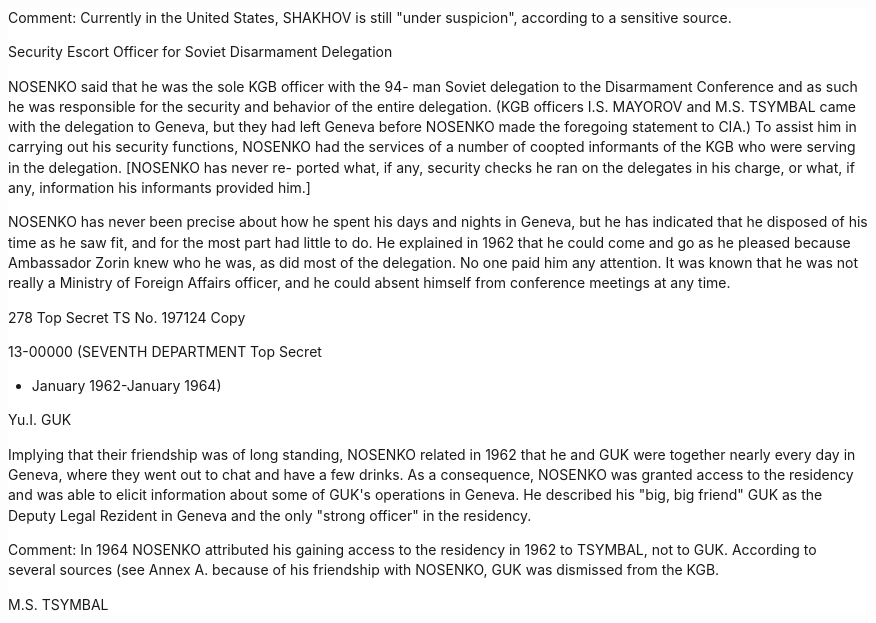 Comment: Currently in the United States, SHAKHOV is still
"under suspicion", according to a sensitive source.

Security Escort Officer for Soviet Disarmament Delegation

NOSENKO said that he was the sole KGB officer with the 94-
man Soviet delegation to the Disarmament Conference and as
such he was responsible for the security and behavior of the
entire delegation. (KGB officers I.S. MAYOROV and M.S.
TSYMBAL came with the delegation to Geneva, but they had left
Geneva before NOSENKO made the foregoing statement to CIA.)
To assist him in carrying out his security functions, NOSENKO
had the services of a number of coopted informants of the KGB
who were serving in the delegation. [NOSENKO has never re-
ported what, if any, security checks he ran on the delegates
in his charge, or what, if any, information his informants
provided him.]

NOSENKO has never been precise about how he spent his days
and nights in Geneva, but he has indicated that he disposed
of his time as he saw fit, and for the most part had little
to do. He explained in 1962 that he could come and go as he
pleased because Ambassador Zorin knew who he was, as did most
of the delegation. No one paid him any attention. It was
known that he was not really a Ministry of Foreign Affairs
officer, and he could absent himself from conference meetings
at any time.

278
Top Secret TS No. 197124
Copy

13-00000
(SEVENTH DEPARTMENT
Top Secret
- January 1962-January 1964)

Yu.I. GUK

Implying that their friendship was of long standing,
NOSENKO related in 1962 that he and GUK were together nearly
every day in Geneva, where they went out to chat and have a
few drinks. As a consequence, NOSENKO was granted access to
the residency and was able to elicit information about some
of GUK's operations in Geneva. He described his "big, big
friend" GUK as the Deputy Legal Rezident in Geneva and the
only "strong officer" in the residency.

Comment: In 1964 NOSENKO attributed his gaining access
to the residency in 1962 to TSYMBAL, not to
GUK. According to several sources (see Annex A.
because of his friendship with NOSENKO, GUK was
dismissed from the KGB.

M.S. TSYMBAL

